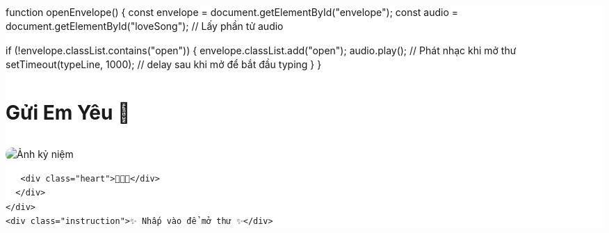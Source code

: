  <audio autoplay loop>
  <source src="https://soundcloud.com/interscope/maroon-5-sugar?in=ixt3r/sets/m5&utm_source=clipboard&utm_medium=text&utm_campaign=social_sharing?ex=67f2e3fc&is=67f1927c&hm=732e3b9c4862a38d51ebda9aa031df52456ff73012e631695df61eef02cf5cd1&" type="audio/mpeg">
</audio>

function openEnvelope() {
  const envelope = document.getElementById("envelope");
  const audio = document.getElementById("loveSong");  // Lấy phần tử audio

  if (!envelope.classList.contains("open")) {
    envelope.classList.add("open");
    audio.play();  // Phát nhạc khi mở thư
    setTimeout(typeLine, 1000); // delay sau khi mở để bắt đầu typing
  }
}



  <div class="container">
    <div class="envelope" onclick="openEnvelope()" id="envelope">
      <div class="flap"></div>
      <div class="letter">
        <h1>Gửi Em Yêu 💌</h1>
        <div class="typing-text" id="typingText"></div>
        <img src="https://cdn.discordapp.com/attachments/1278039895155413143/1358174754636431672/z6388253717704_06dffb124ccd253f8a6f55f06b2c0458.jpg?ex=67f2e24f&is=67f190cf&hm=b8c16ff015d38979a9db92802c97bf45cb8cab898490002dee8ae87a9c7ecd0a&" alt="Ảnh kỷ niệm" style="width: 100%; border-radius: 10px; margin-top: 10px;">

       <div class="heart">💖💖💖</div>
      </div>
    </div>
    <div class="instruction">✨ Nhấp vào để mở thư ✨</div>
  </div>

  <script>
    const text = `
Em yêu ơi,

Khi em đọc những dòng này, là lúc mà anh đang buồn vì không có em bên cạnh, anh muốn được gặp em lắm.

Mấy nay có nhiều chuyện xảy ra, thật lòng anh không muốn em buồn, nhưng anh cũng sợ em phải chịu khổ cùng anh. Em là người anh yêu nên anh mới vậy á.

Chỉ cần còn được gặp em là ngày đó anh còn thấy vui, không được gặp em người anh bất rứt lắm luôn á, đúng kiểu bị khó chịu trong người. Anh cảm thấy nhớ em lắm rồi.

Anh yêu em lắm,

Anh yêu emmmmm 🥰    `;

    let index = 0;
    let typingText = document.getElementById("typingText");

    function typeLine() {
      if (index < text.length) {
        typingText.innerHTML += text[index];
        index++;
        setTimeout(typeLine, 30); // tốc độ gõ từng ký tự
      }
    }
